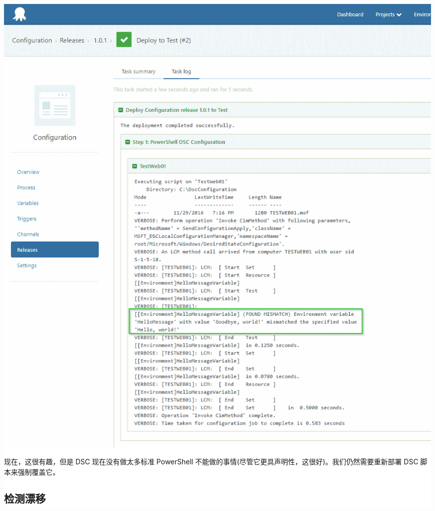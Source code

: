 ![The variable gets overriden](img/bac736a5f6add1aee460f497bfa63a63.png)

现在，这很有趣，但是 DSC 现在没有做太多标准 PowerShell 不能做的事情(尽管它更具声明性，这很好)。我们仍然需要重新部署 DSC 脚本来强制覆盖它。

## 检测漂移
